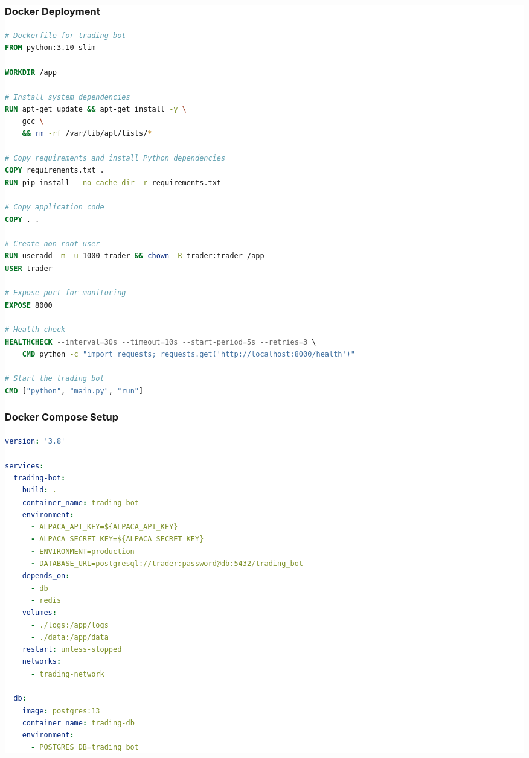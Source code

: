 ### Docker Deployment

```dockerfile
# Dockerfile for trading bot
FROM python:3.10-slim

WORKDIR /app

# Install system dependencies
RUN apt-get update && apt-get install -y \
    gcc \
    && rm -rf /var/lib/apt/lists/*

# Copy requirements and install Python dependencies
COPY requirements.txt .
RUN pip install --no-cache-dir -r requirements.txt

# Copy application code
COPY . .

# Create non-root user
RUN useradd -m -u 1000 trader && chown -R trader:trader /app
USER trader

# Expose port for monitoring
EXPOSE 8000

# Health check
HEALTHCHECK --interval=30s --timeout=10s --start-period=5s --retries=3 \
    CMD python -c "import requests; requests.get('http://localhost:8000/health')"

# Start the trading bot
CMD ["python", "main.py", "run"]
```

### Docker Compose Setup

```yaml
version: '3.8'

services:
  trading-bot:
    build: .
    container_name: trading-bot
    environment:
      - ALPACA_API_KEY=${ALPACA_API_KEY}
      - ALPACA_SECRET_KEY=${ALPACA_SECRET_KEY}
      - ENVIRONMENT=production
      - DATABASE_URL=postgresql://trader:password@db:5432/trading_bot
    depends_on:
      - db
      - redis
    volumes:
      - ./logs:/app/logs
      - ./data:/app/data
    restart: unless-stopped
    networks:
      - trading-network

  db:
    image: postgres:13
    container_name: trading-db
    environment:
      - POSTGRES_DB=trading_bot
```